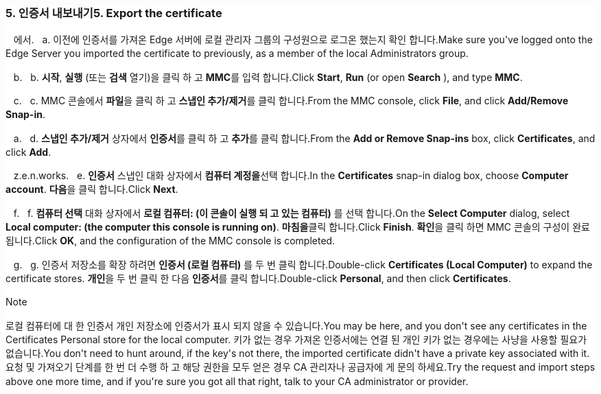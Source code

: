  
### <a name="5-export-the-certificate"></a><span data-ttu-id="d785d-301">5. 인증서 내보내기</span><span class="sxs-lookup"><span data-stu-id="d785d-301">5. Export the certificate</span></span>

<span data-ttu-id="d785d-302">&nbsp;&nbsp;&nbsp;에서.</span><span class="sxs-lookup"><span data-stu-id="d785d-302">&nbsp;&nbsp;&nbsp;a.</span></span> <span data-ttu-id="d785d-303">이전에 인증서를 가져온 Edge 서버에 로컬 관리자 그룹의 구성원으로 로그온 했는지 확인 합니다.</span><span class="sxs-lookup"><span data-stu-id="d785d-303">Make sure you've logged onto the Edge Server you imported the certificate to previously, as a member of the local Administrators group.</span></span>
    
<span data-ttu-id="d785d-304">&nbsp;&nbsp;&nbsp;b.</span><span class="sxs-lookup"><span data-stu-id="d785d-304">&nbsp;&nbsp;&nbsp;b.</span></span> <span data-ttu-id="d785d-305">**시작**, **실행** (또는 **검색** 열기)을 클릭 하 고 **MMC**를 입력 합니다.</span><span class="sxs-lookup"><span data-stu-id="d785d-305">Click **Start**, **Run** (or open **Search** ), and type **MMC**.</span></span>
    
<span data-ttu-id="d785d-306">&nbsp;&nbsp;&nbsp;c.</span><span class="sxs-lookup"><span data-stu-id="d785d-306">&nbsp;&nbsp;&nbsp;c.</span></span> <span data-ttu-id="d785d-307">MMC 콘솔에서 **파일**을 클릭 하 고 **스냅인 추가/제거**를 클릭 합니다.</span><span class="sxs-lookup"><span data-stu-id="d785d-307">From the MMC console, click **File**, and click **Add/Remove Snap-in**.</span></span>
    
<span data-ttu-id="d785d-308">&nbsp;&nbsp;&nbsp;a.</span><span class="sxs-lookup"><span data-stu-id="d785d-308">&nbsp;&nbsp;&nbsp;d.</span></span> <span data-ttu-id="d785d-309">**스냅인 추가/제거** 상자에서 **인증서**를 클릭 하 고 **추가**를 클릭 합니다.</span><span class="sxs-lookup"><span data-stu-id="d785d-309">From the **Add or Remove Snap-ins** box, click **Certificates**, and click **Add**.</span></span>
    
<span data-ttu-id="d785d-310">&nbsp;&nbsp;&nbsp;z.e.n.works.</span><span class="sxs-lookup"><span data-stu-id="d785d-310">&nbsp;&nbsp;&nbsp;e.</span></span> <span data-ttu-id="d785d-311">**인증서** 스냅인 대화 상자에서 **컴퓨터 계정을**선택 합니다.</span><span class="sxs-lookup"><span data-stu-id="d785d-311">In the **Certificates** snap-in dialog box, choose **Computer account**.</span></span> <span data-ttu-id="d785d-312">**다음**을 클릭 합니다.</span><span class="sxs-lookup"><span data-stu-id="d785d-312">Click **Next**.</span></span>
    
<span data-ttu-id="d785d-313">&nbsp;&nbsp;&nbsp;f.</span><span class="sxs-lookup"><span data-stu-id="d785d-313">&nbsp;&nbsp;&nbsp;f.</span></span> <span data-ttu-id="d785d-314">**컴퓨터 선택** 대화 상자에서 **로컬 컴퓨터: (이 콘솔이 실행 되 고 있는 컴퓨터)** 를 선택 합니다.</span><span class="sxs-lookup"><span data-stu-id="d785d-314">On the **Select Computer** dialog, select **Local computer: (the computer this console is running on)**.</span></span> <span data-ttu-id="d785d-315">**마침을**클릭 합니다.</span><span class="sxs-lookup"><span data-stu-id="d785d-315">Click **Finish**.</span></span> <span data-ttu-id="d785d-316">**확인**을 클릭 하면 MMC 콘솔의 구성이 완료 됩니다.</span><span class="sxs-lookup"><span data-stu-id="d785d-316">Click **OK**, and the configuration of the MMC console is completed.</span></span>
    
<span data-ttu-id="d785d-317">&nbsp;&nbsp;&nbsp;g.</span><span class="sxs-lookup"><span data-stu-id="d785d-317">&nbsp;&nbsp;&nbsp;g.</span></span> <span data-ttu-id="d785d-318">인증서 저장소를 확장 하려면 **인증서 (로컬 컴퓨터)** 를 두 번 클릭 합니다.</span><span class="sxs-lookup"><span data-stu-id="d785d-318">Double-click **Certificates (Local Computer)** to expand the certificate stores.</span></span> <span data-ttu-id="d785d-319">**개인**을 두 번 클릭 한 다음 **인증서**를 클릭 합니다.</span><span class="sxs-lookup"><span data-stu-id="d785d-319">Double-click **Personal**, and then click **Certificates**.</span></span>
    
  > [!NOTE]
  > <span data-ttu-id="d785d-320">로컬 컴퓨터에 대 한 인증서 개인 저장소에 인증서가 표시 되지 않을 수 있습니다.</span><span class="sxs-lookup"><span data-stu-id="d785d-320">You may be here, and you don't see any certificates in the Certificates Personal store for the local computer.</span></span> <span data-ttu-id="d785d-321">키가 없는 경우 가져온 인증서에는 연결 된 개인 키가 없는 경우에는 사냥을 사용할 필요가 없습니다.</span><span class="sxs-lookup"><span data-stu-id="d785d-321">You don't need to hunt around, if the key's not there, the imported certificate didn't have a private key associated with it.</span></span> <span data-ttu-id="d785d-322">요청 및 가져오기 단계를 한 번 더 수행 하 고 해당 권한을 모두 얻은 경우 CA 관리자나 공급자에 게 문의 하세요.</span><span class="sxs-lookup"><span data-stu-id="d785d-322">Try the request and import steps above one more time, and if you're sure you got all that right, talk to your CA administrator or provider.</span></span> 
  